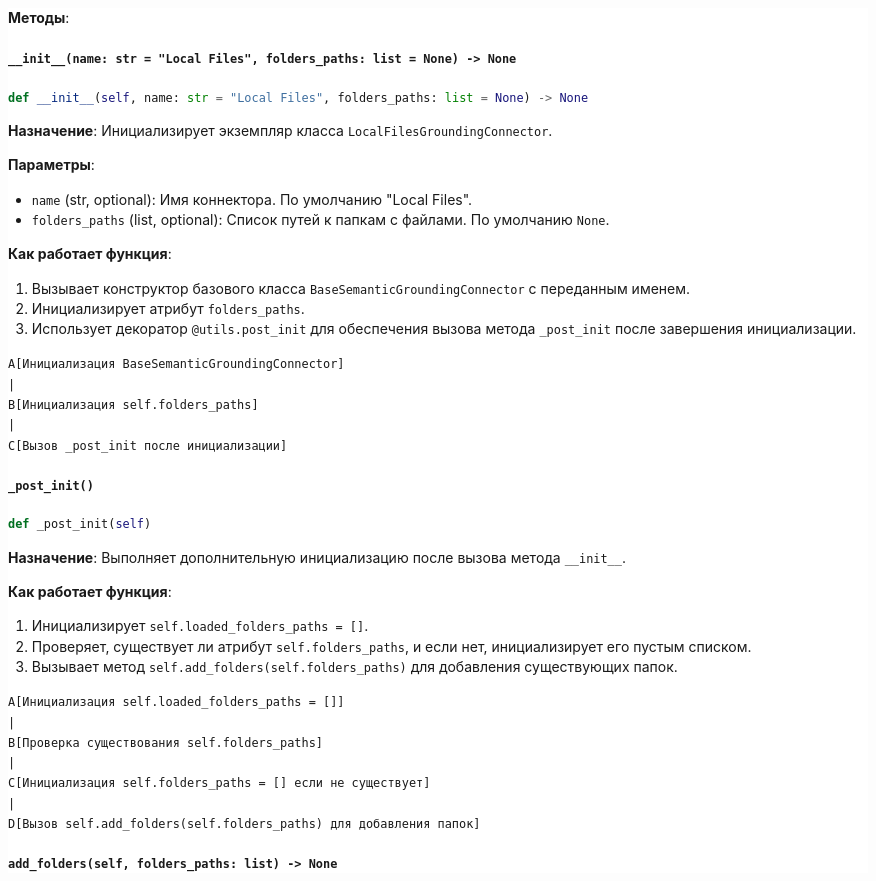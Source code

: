 **Методы**:

#### `__init__(name: str = "Local Files", folders_paths: list = None) -> None`

```python
def __init__(self, name: str = "Local Files", folders_paths: list = None) -> None
```

**Назначение**:
Инициализирует экземпляр класса `LocalFilesGroundingConnector`.

**Параметры**:
- `name` (str, optional): Имя коннектора. По умолчанию "Local Files".
- `folders_paths` (list, optional): Список путей к папкам с файлами. По умолчанию `None`.

**Как работает функция**:
1. Вызывает конструктор базового класса `BaseSemanticGroundingConnector` с переданным именем.
2. Инициализирует атрибут `folders_paths`.
3. Использует декоратор `@utils.post_init` для обеспечения вызова метода `_post_init` после завершения инициализации.

```
A[Инициализация BaseSemanticGroundingConnector]
|
B[Инициализация self.folders_paths]
|
C[Вызов _post_init после инициализации]
```

#### `_post_init()`

```python
def _post_init(self)
```

**Назначение**:
Выполняет дополнительную инициализацию после вызова метода `__init__`.

**Как работает функция**:
1. Инициализирует `self.loaded_folders_paths = []`.
2. Проверяет, существует ли атрибут `self.folders_paths`, и если нет, инициализирует его пустым списком.
3. Вызывает метод `self.add_folders(self.folders_paths)` для добавления существующих папок.

```
A[Инициализация self.loaded_folders_paths = []]
|
B[Проверка существования self.folders_paths]
|
C[Инициализация self.folders_paths = [] если не существует]
|
D[Вызов self.add_folders(self.folders_paths) для добавления папок]
```

#### `add_folders(self, folders_paths: list) -> None`
